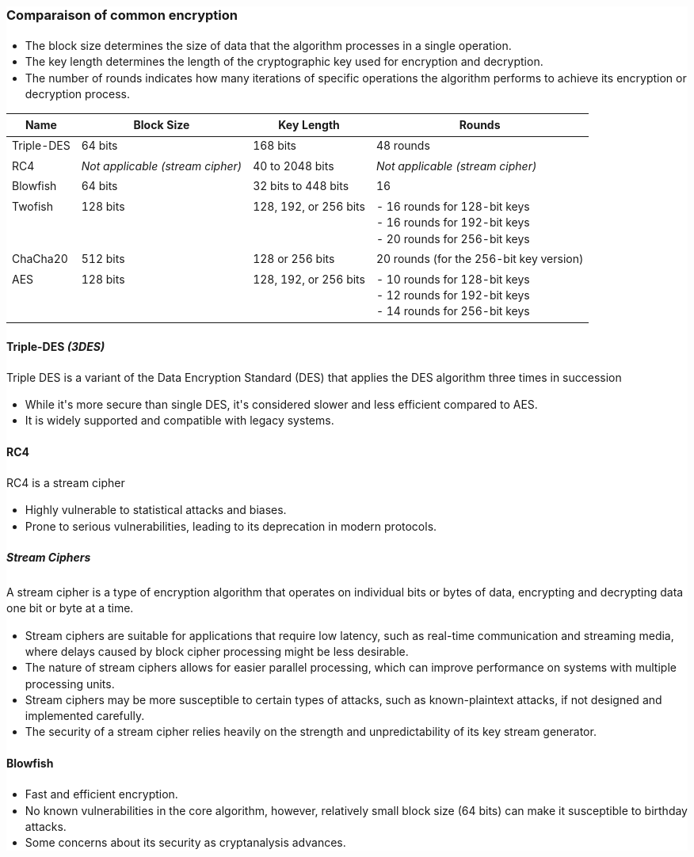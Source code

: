 ### Comparaison of common encryption 

- The block size determines the size of data that the algorithm processes in a single operation.
- The key length determines the length of the cryptographic key used for encryption and decryption.
- The number of rounds indicates how many iterations of specific operations the algorithm performs to achieve its encryption or decryption process.

|Name|Block Size|Key Length|Rounds|
|-|-|-|-|
|Triple-DES|64 bits|168 bits|48 rounds|
|RC4|*Not applicable (stream cipher)*|40 to 2048 bits|*Not applicable (stream cipher)*|
|Blowfish|64 bits|32 bits to 448 bits|16|
|Twofish|128 bits|128, 192, or 256 bits|- 16 rounds for 128-bit keys<br>- 16 rounds for 192-bit keys<br>- 20 rounds for 256-bit keys<br>|
|ChaCha20|512 bits|128 or 256 bits|20 rounds (for the 256-bit key version)|
|AES|128 bits|128, 192, or 256 bits|- 10 rounds for 128-bit keys<br>- 12 rounds for 192-bit keys<br>- 14 rounds for 256-bit keys<br>

#### Triple-DES *(3DES)*

Triple DES is a variant of the Data Encryption Standard (DES) that applies the DES algorithm three times in succession

- While it's more secure than single DES, it's considered slower and less efficient compared to AES.
- It is widely supported and compatible with legacy systems.

#### RC4

RC4 is a stream cipher

- Highly vulnerable to statistical attacks and biases.
- Prone to serious vulnerabilities, leading to its deprecation in modern protocols.

##### Stream Ciphers

A stream cipher is a type of encryption algorithm that operates on individual bits or bytes of data, encrypting and decrypting data one bit or byte at a time.

- Stream ciphers are suitable for applications that require low latency, such as real-time communication and streaming media, where delays caused by block cipher processing might be less desirable.
- The nature of stream ciphers allows for easier parallel processing, which can improve performance on systems with multiple processing units.
- Stream ciphers may be more susceptible to certain types of attacks, such as known-plaintext attacks, if not designed and implemented carefully.
- The security of a stream cipher relies heavily on the strength and unpredictability of its key stream generator. 

#### Blowfish

- Fast and efficient encryption.
- No known vulnerabilities in the core algorithm, however, relatively small block size (64 bits) can make it susceptible to birthday attacks.
- Some concerns about its security as cryptanalysis advances.
